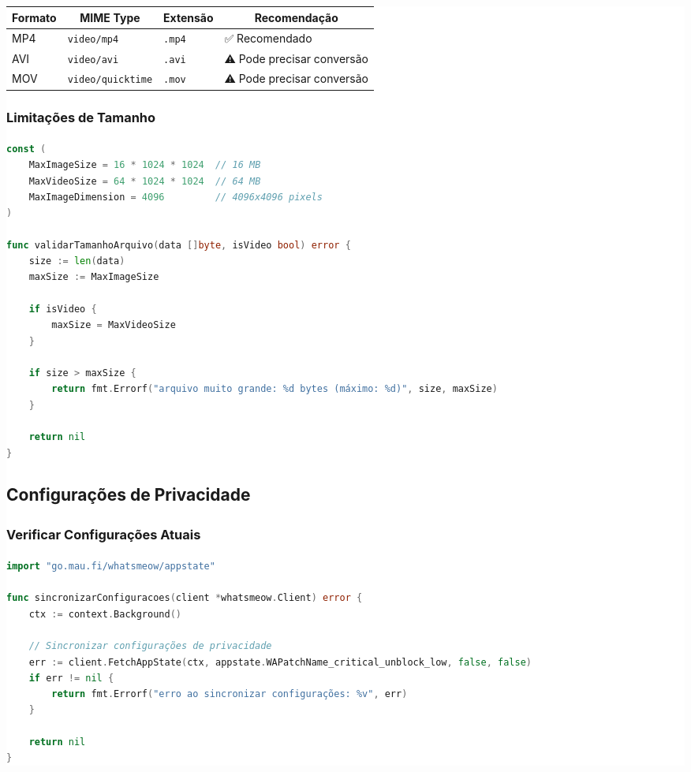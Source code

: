 | Formato | MIME Type | Extensão | Recomendação |
|---------|-----------|----------|--------------|
| MP4 | `video/mp4` | `.mp4` | ✅ Recomendado |
| AVI | `video/avi` | `.avi` | ⚠️ Pode precisar conversão |
| MOV | `video/quicktime` | `.mov` | ⚠️ Pode precisar conversão |

### Limitações de Tamanho

```go
const (
    MaxImageSize = 16 * 1024 * 1024  // 16 MB
    MaxVideoSize = 64 * 1024 * 1024  // 64 MB
    MaxImageDimension = 4096         // 4096x4096 pixels
)

func validarTamanhoArquivo(data []byte, isVideo bool) error {
    size := len(data)
    maxSize := MaxImageSize
    
    if isVideo {
        maxSize = MaxVideoSize
    }
    
    if size > maxSize {
        return fmt.Errorf("arquivo muito grande: %d bytes (máximo: %d)", size, maxSize)
    }
    
    return nil
}
```

## Configurações de Privacidade

### Verificar Configurações Atuais

```go
import "go.mau.fi/whatsmeow/appstate"

func sincronizarConfiguracoes(client *whatsmeow.Client) error {
    ctx := context.Background()
    
    // Sincronizar configurações de privacidade
    err := client.FetchAppState(ctx, appstate.WAPatchName_critical_unblock_low, false, false)
    if err != nil {
        return fmt.Errorf("erro ao sincronizar configurações: %v", err)
    }
    
    return nil
}
```
